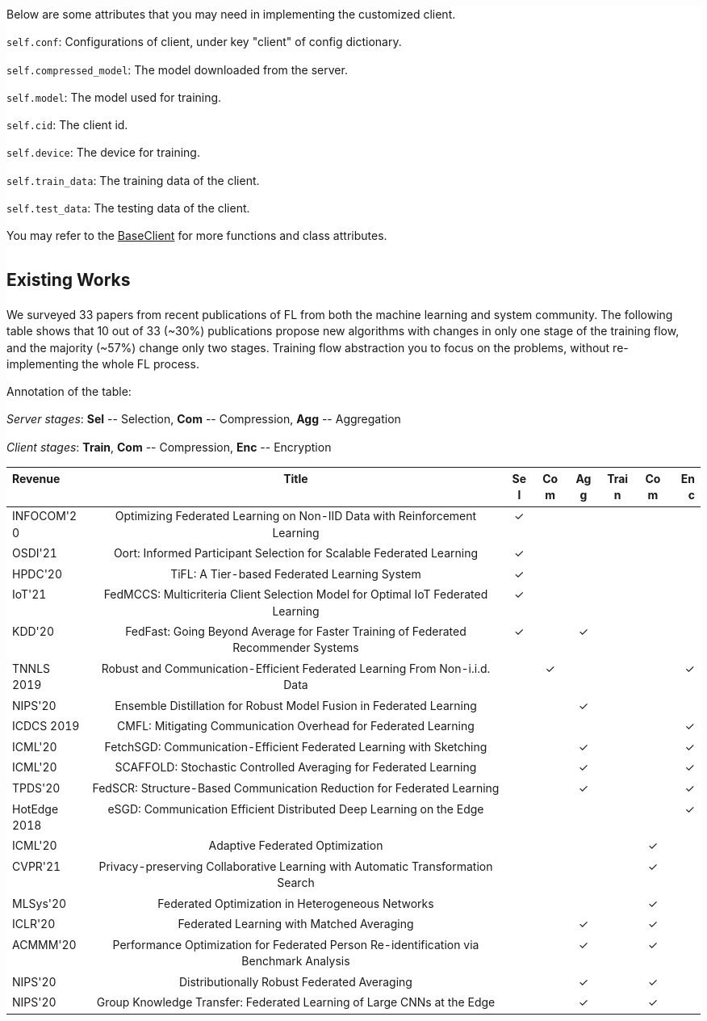 Below are some attributes that you may need in implementing the customized client.

`self.conf`: Configurations of client, under key "client" of config dictionary.

`self.compressed_model`: The model downloaded from the server.

`self.model`: The model used for training.

`self.cid`: The client id.

`self.device`: The device for training. 

`self.train_data`: The training data of the client.

`self.test_data`: The testing data of the client.

You may refer to the [BaseClient](../api.html#easyfl.client.BaseClient) for more functions and class attributes.

## Existing Works

We surveyed 33 papers from recent publications of FL from both the machine learning and system community. 
The following table shows that 10 out of 33 (~30%) publications propose new algorithms with changes in only one stage of the training flow, and the majority (~57%) change only two stages. 
Training flow abstraction you to focus on the problems, without re-implementing the whole FL process.

Annotation of the table: 

_Server stages_: **Sel** -- Selection, **Com** -- Compression, **Agg** -- Aggregation

_Client stages_: **Train**, **Com** -- Compression, **Enc** -- Encryption

| Revenue | Title | Sel | Com | Agg | Train | Com | Enc |
| :--- | :---: | :---: | :---: | :---: | :---: | :---: | ---: |
| INFOCOM'20 | Optimizing Federated Learning on Non-IID Data with Reinforcement Learning | ✓ | | | | | | |
| OSDI'21 | Oort: Informed Participant Selection for Scalable Federated Learning | ✓ | | | | | | |
| HPDC'20 | TiFL: A Tier-based Federated Learning System | ✓ | | | | | | |
| IoT'21 | FedMCCS: Multicriteria Client Selection Model for Optimal IoT Federated Learning | ✓ | | | | | | |
| KDD'20 | FedFast: Going Beyond Average for Faster Training of Federated Recommender Systems | ✓ | | ✓ | | | | |
| TNNLS 2019 | Robust and Communication-Efficient Federated Learning From Non-i.i.d. Data | | ✓ | | | | ✓ | |
| NIPS'20 | Ensemble Distillation for Robust Model Fusion in Federated Learning | | | ✓ | | | | |
| ICDCS 2019 | CMFL: Mitigating Communication Overhead for Federated Learning | | | | | | ✓ | |
| ICML'20 | FetchSGD: Communication-Efficient Federated Learning with Sketching | | | ✓ | | | ✓ | |
| ICML'20 | SCAFFOLD: Stochastic Controlled Averaging for Federated Learning | | | ✓ | | | ✓ | |
| TPDS'20 | FedSCR: Structure-Based Communication Reduction for Federated Learning | | | ✓ | | | ✓ | |
| HotEdge 2018 | eSGD: Communication Efficient Distributed Deep Learning on the Edge | | | | | | ✓ | |
| ICML'20 | Adaptive Federated Optimization | | | | | ✓ | | |
| CVPR'21 | Privacy-preserving Collaborative Learning with Automatic Transformation Search | | | | | ✓ | | |
| MLSys'20 | Federated Optimization in Heterogeneous Networks | | | | | ✓ | | |
| ICLR'20 | Federated Learning with Matched Averaging | | | ✓ | | ✓ | | |
| ACMMM'20 | Performance Optimization for Federated Person Re-identification via Benchmark Analysis | | | ✓ | | ✓ | | |
| NIPS'20 | Distributionally Robust Federated Averaging | | | ✓ | | ✓ | | |
| NIPS'20 | Group Knowledge Transfer: Federated Learning of Large CNNs at the Edge | | | ✓ | | ✓ | | |